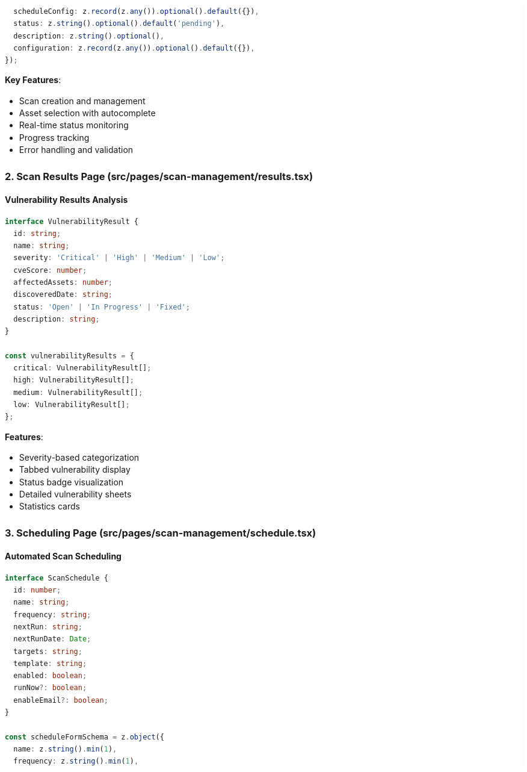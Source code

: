 ```typescript
  scheduleConfig: z.record(z.any()).optional().default({}),
  status: z.string().optional().default('pending'),
  description: z.string().optional(),
  configuration: z.record(z.any()).optional().default({}),
});
```

**Key Features**:
- Scan creation and management
- Asset selection with autocomplete
- Real-time status monitoring
- Progress tracking
- Error handling and validation

### 2. Scan Results Page (src/pages/scan-management/results.tsx)
**Vulnerability Results Analysis**
```typescript
interface VulnerabilityResult {
  id: string;
  name: string;
  severity: 'Critical' | 'High' | 'Medium' | 'Low';
  cveScore: number;
  affectedAssets: number;
  discoveredDate: string;
  status: 'Open' | 'In Progress' | 'Fixed';
  description: string;
}

const vulnerabilityResults = {
  critical: VulnerabilityResult[];
  high: VulnerabilityResult[];
  medium: VulnerabilityResult[];
  low: VulnerabilityResult[];
};
```

**Features**:
- Severity-based categorization
- Tabbed vulnerability display
- Status badge visualization
- Detailed vulnerability sheets
- Statistics cards

### 3. Scheduling Page (src/pages/scan-management/schedule.tsx)
**Automated Scan Scheduling**
```typescript
interface ScanSchedule {
  id: number;
  name: string;
  frequency: string;
  nextRun: string;
  nextRunDate: Date;
  targets: string;
  template: string;
  enabled: boolean;
  runNow?: boolean;
  enableEmail?: boolean;
}

const scheduleFormSchema = z.object({
  name: z.string().min(1),
  frequency: z.string().min(1),
```